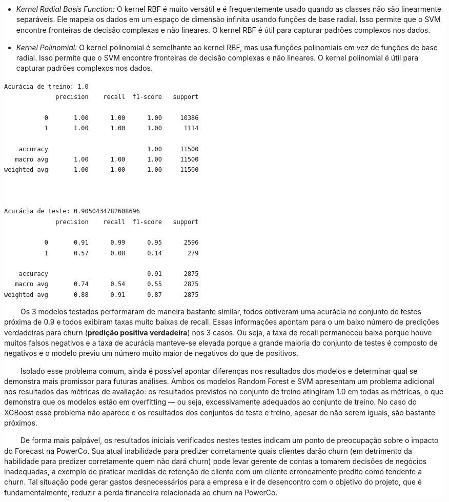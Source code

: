 - *Kernel Radial Basis Function:* O kernel RBF é muito versátil e é frequentemente usado quando as classes não são linearmente separáveis. Ele mapeia os dados em um espaço de dimensão infinita usando funções de base radial. Isso permite que o SVM encontre fronteiras de decisão complexas e não lineares. O kernel RBF é útil para capturar padrões complexos nos dados.

- *Kernel Polinomial:* O kernel polinomial é semelhante ao kernel RBF, mas usa funções polinomiais em vez de funções de base radial. Isso permite que o SVM encontre fronteiras de decisão complexas e não lineares. O kernel polinomial é útil para capturar padrões complexos nos dados.

```
Acurácia de treino: 1.0
              precision    recall  f1-score   support

           0       1.00      1.00      1.00     10386
           1       1.00      1.00      1.00      1114

    accuracy                           1.00     11500
   macro avg       1.00      1.00      1.00     11500
weighted avg       1.00      1.00      1.00     11500



Acurácia de teste: 0.9050434782608696
              precision    recall  f1-score   support

           0       0.91      0.99      0.95      2596
           1       0.57      0.08      0.14       279

    accuracy                           0.91      2875
   macro avg       0.74      0.54      0.55      2875
weighted avg       0.88      0.91      0.87      2875
```



&emsp;&emsp; Os 3 modelos testados performaram de maneira bastante similar, todos obtiveram uma acurácia no conjunto de testes próxima de 0.9 e todos exibiram taxas muito baixas de recall. Essas informações apontam para o um baixo número de predições verdadeiras para churn (**predição positiva verdadeira**) nos 3 casos. Ou seja, a taxa de recall permaneceu baixa porque houve muitos falsos negativos e a taxa de acurácia manteve-se elevada porque a grande maioria do conjunto de testes é composto de negativos e o modelo previu um número muito maior de negativos do que de positivos.

&emsp;&emsp; Isolado esse problema comum, ainda é possível apontar diferenças nos resultados dos modelos e determinar qual se demonstra mais promissor para futuras análises. Ambos os modelos Random Forest e SVM apresentam um problema adicional nos resultados das métricas de avaliação: os resultados previstos no conjunto de treino atingiram 1.0 em todas as métricas, o que demonstra que os modelos estão em overfitting — ou seja, excessivamente adequados ao conjunto de treino. No caso do XGBoost esse problema não aparece e os resultados dos conjuntos de teste e treino, apesar de não serem iguais, são bastante próximos.

&emsp;&emsp; De forma mais palpável, os resultados iniciais verificados nestes testes indicam um ponto de preocupação sobre o impacto do Forecast na PowerCo. Sua atual inabilidade para predizer corretamente quais clientes darão churn (em detrimento da habilidade para predizer corretamente quem não dará churn) pode levar gerente de contas a tomarem decisões de negócios inadequadas, a exemplo de praticar medidas de retenção de cliente com um cliente erroneamente predito como tendente a churn. Tal situação pode gerar gastos desnecessários para a empresa e ir de desencontro com o objetivo do projeto, que é fundamentalmente, reduzir a perda financeira relacionada ao churn na PowerCo.
